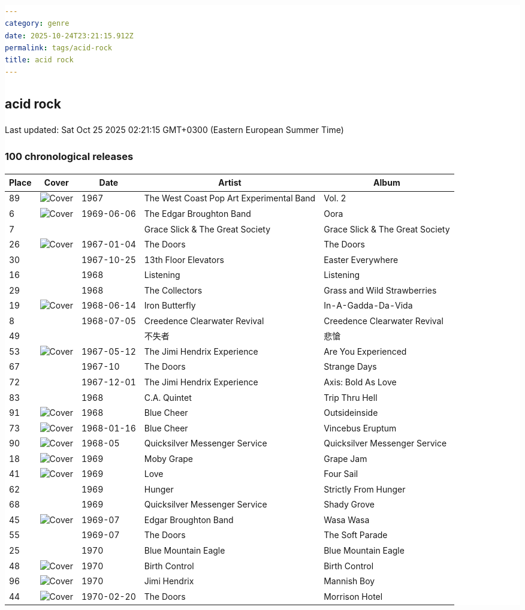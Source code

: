 ```yaml
---
category: genre
date: 2025-10-24T23:21:15.912Z
permalink: tags/acid-rock
title: acid rock
---
```


## acid rock

Last updated: <time datetime="2025-10-24T23:21:15.912Z">Sat Oct 25 2025 02:21:15 GMT+0300 (Eastern European Summer Time)</time>

### 100 chronological releases

| Place | Cover | Date | Artist | Album |
|---|---|---|---|---|
| 89 | ![Cover](https://i.discogs.com/7FbkNeRFuYUtWDAPMiFNYt_kAnAdRTaGyziqtUqKWh4/rs:fit/g:sm/q:40/h:150/w:150/czM6Ly9kaXNjb2dz/LWRhdGFiYXNlLWlt/YWdlcy9SLTQ2Nzkx/OC0xMzI5MDQ5MTM2/LmpwZWc.jpeg) | 1967 | The West Coast Pop Art Experimental Band | Vol. 2 |
| 6 | ![Cover](https://i.discogs.com/CfIOImrIuZOWqRHLyDrGt2wpRQZjBD6JbRmzz7QXJq8/rs:fit/g:sm/q:40/h:150/w:150/czM6Ly9kaXNjb2dz/LWRhdGFiYXNlLWlt/YWdlcy9SLTE1ODU4/MDgtMTIzMzQ0NjQ5/Ny5qcGVn.jpeg) | 1969-06-06 | The Edgar Broughton Band | Oora |
| 7 |  |  | Grace Slick &amp; The Great Society | Grace Slick &amp; The Great Society |
| 26 | ![Cover](https://lastfm.freetls.fastly.net/i/u/34s/24590e4ca3a94c748d6c8452ce52467b.png) | 1967-01-04 | The Doors | The Doors |
| 30 |  | 1967-10-25 | 13th Floor Elevators | Easter Everywhere |
| 16 |  | 1968 | Listening | Listening |
| 29 |  | 1968 | The Collectors | Grass and Wild Strawberries |
| 19 | ![Cover](https://lastfm.freetls.fastly.net/i/u/34s/927578bc7f104e86ce7962c1af3a2ad5.png) | 1968-06-14 | Iron Butterfly | In-A-Gadda-Da-Vida |
| 8 |  | 1968-07-05 | Creedence Clearwater Revival | Creedence Clearwater Revival |
| 49 |  |  | 不失者 | 悲愴 |
| 53 | ![Cover](https://lastfm.freetls.fastly.net/i/u/34s/50e9c81e046775be2287b9fb53a788e7.png) | 1967-05-12 | The Jimi Hendrix Experience | Are You Experienced |
| 67 |  | 1967-10 | The Doors | Strange Days |
| 72 |  | 1967-12-01 | The Jimi Hendrix Experience | Axis: Bold As Love |
| 83 |  | 1968 | C.A. Quintet | Trip Thru Hell |
| 91 | ![Cover](https://i.discogs.com/uiQJ6e5PuPvO-q0YwSJ0Kj39rlf7UT_3NoZrQSJycvY/rs:fit/g:sm/q:40/h:150/w:150/czM6Ly9kaXNjb2dz/LWRhdGFiYXNlLWlt/YWdlcy9SLTUxMzc0/OTktMTYyMDc3NzU3/OS0yOTc4LmpwZWc.jpeg) | 1968 | Blue Cheer | Outsideinside |
| 73 | ![Cover](https://lastfm.freetls.fastly.net/i/u/34s/62daacaa6ae33a37a6991f3bd0f90dfa.png) | 1968-01-16 | Blue Cheer | Vincebus Eruptum |
| 90 | ![Cover](https://i.discogs.com/JTGofzR95qjJElcFshbfmsuMQdgR3SI8OPVGUeb4m0M/rs:fit/g:sm/q:40/h:150/w:150/czM6Ly9kaXNjb2dz/LWRhdGFiYXNlLWlt/YWdlcy9SLTI3ODMw/ODMtMTU4NzM3NjQ5/MC0yMjIyLmpwZWc.jpeg) | 1968-05 | Quicksilver Messenger Service | Quicksilver Messenger Service |
| 18 | ![Cover](https://i.discogs.com/A8hyu4tI50n0zVZr8u809LC3luNJ7htuDTq55qGLkV0/rs:fit/g:sm/q:40/h:150/w:150/czM6Ly9kaXNjb2dz/LWRhdGFiYXNlLWlt/YWdlcy9SLTExNjU1/NjgtMTU4OTI5MDA2/OC0xNDMxLmpwZWc.jpeg) | 1969 | Moby Grape | Grape Jam |
| 41 | ![Cover](https://i.discogs.com/QPIIFFUPsuWq9jbqA6bEL7J94RG5UHsvcYqbyc3phFA/rs:fit/g:sm/q:40/h:150/w:150/czM6Ly9kaXNjb2dz/LWRhdGFiYXNlLWlt/YWdlcy9SLTExMjQ3/NzYtMTQwNTM4Njg2/OS05NzM4LmpwZWc.jpeg) | 1969 | Love | Four Sail |
| 62 |  | 1969 | Hunger | Strictly From Hunger |
| 68 |  | 1969 | Quicksilver Messenger Service | Shady Grove |
| 45 | ![Cover](https://lastfm.freetls.fastly.net/i/u/34s/93c64183679a437dc301407a3ee87590.png) | 1969-07 | Edgar Broughton Band | Wasa Wasa |
| 55 |  | 1969-07 | The Doors | The Soft Parade |
| 25 |  | 1970 | Blue Mountain Eagle | Blue Mountain Eagle |
| 48 | ![Cover](https://i.discogs.com/rvXgpffgk5ym-1teMQrJHbe8yLBqhxnZMH4yWjDXcNk/rs:fit/g:sm/q:40/h:150/w:150/czM6Ly9kaXNjb2dz/LWRhdGFiYXNlLWlt/YWdlcy9SLTk0MTYy/Mi0xMjc2MzY5MzMz/LmpwZWc.jpeg) | 1970 | Birth Control | Birth Control |
| 96 | ![Cover](https://i.discogs.com/iH6P91dskpc2S6SdpzRUl_kwVtNKF4Vb7dekhbqTeoQ/rs:fit/g:sm/q:40/h:150/w:150/czM6Ly9kaXNjb2dz/LWRhdGFiYXNlLWlt/YWdlcy9SLTQ0MTIx/My0xNDYzMzgwOTQ5/LTQ4NzYucG5n.jpeg) | 1970 | Jimi Hendrix | Mannish Boy |
| 44 | ![Cover](https://lastfm.freetls.fastly.net/i/u/34s/a0f83bed092424df60ca2f827a208a0e.png) | 1970-02-20 | The Doors | Morrison Hotel |